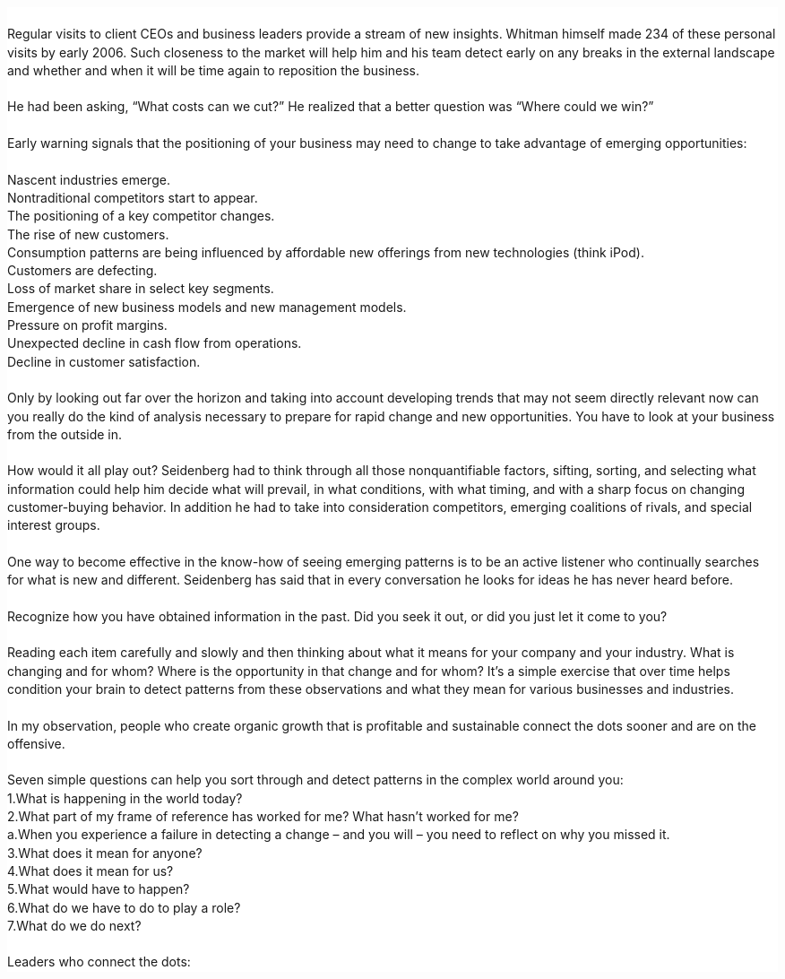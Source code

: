 <br>
Regular visits to client CEOs and business leaders provide a stream of new insights.  Whitman himself made 234 of these personal visits by early 2006.  Such closeness to the market will help him and his team detect early on any breaks in the external landscape and whether and when it will be time again to reposition the business.<br>
<br>
He had been asking, “What costs can we cut?”  He realized that a better question was “Where could we win?”  <br>
<br>
Early warning signals that the positioning of your business may need to change to take advantage of emerging opportunities:<br>
<br>
Nascent industries emerge.<br>
Nontraditional competitors start to appear.<br>
The positioning of a key competitor changes.<br>
The rise of new customers.<br>
Consumption patterns are being influenced by affordable new offerings from new technologies (think iPod).<br>
Customers are defecting.<br>
Loss of market share in select key segments.<br>
Emergence of new business models and new management models.<br>
Pressure on profit margins.<br>
Unexpected decline in cash flow from operations.<br>
Decline in customer satisfaction.<br>
<br>
Only by looking out far over the horizon and taking into account developing trends that may not seem directly relevant now can you really do the kind of analysis necessary to prepare for rapid change and new opportunities.  You have to look at your business from the outside in.<br>
<br>
How would it all play out?  Seidenberg had to think through all those nonquantifiable factors, sifting, sorting, and selecting what information could help him decide what will prevail, in what conditions, with what timing, and with a sharp focus on changing customer-buying behavior.  In addition he had to take into consideration competitors, emerging coalitions of rivals, and special interest groups.<br>
<br>
One way to become effective in the know-how of seeing emerging patterns is to be an active listener who continually searches for what is new and different.  Seidenberg has said that in every conversation he looks for ideas he has never heard before.  <br>
<br>
Recognize how you have obtained information in the past.  Did you seek it out, or did you just let it come to you?<br>
<br>
Reading each item carefully and slowly and then thinking about what it means for your company and your industry.  What is changing and for whom?  Where is the opportunity in that change and for whom?  It’s a simple exercise that over time helps condition your brain to detect patterns from these observations and what they mean for various businesses and industries.  <br>
<br>
In my observation, people who  create organic growth that is profitable and sustainable connect the dots sooner and are on the offensive.<br>
<br>
Seven simple questions can help you sort through and detect patterns in the complex world around you:<br>
1.What is happening in the world today?<br>
2.What part of my frame of reference has worked for me?  What hasn’t worked for me?<br>
 a.When you experience a failure in detecting a change – and you will – you need to reflect on why you missed it.<br>
3.What does it mean for anyone?<br>
4.What does it mean for us?<br>
5.What would have to happen?<br>
6.What do we have to do to play a role?<br>
7.What do we do next?  <br>
<br>
Leaders who connect the dots:<br>